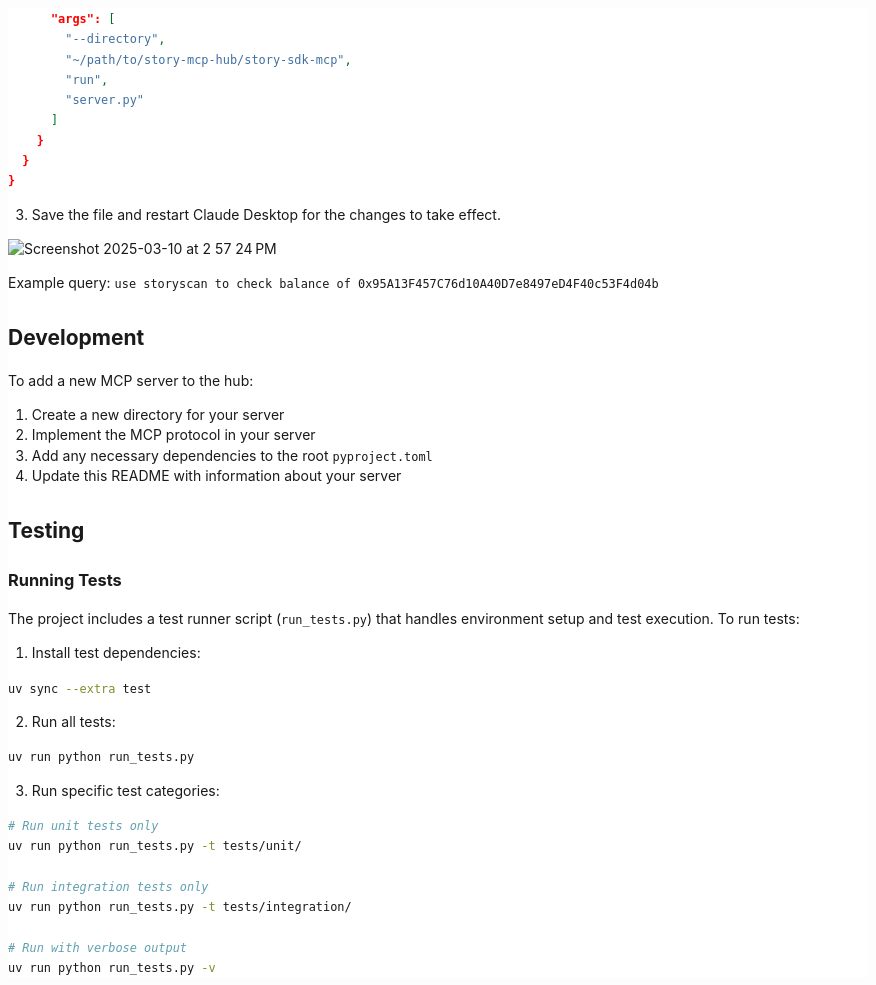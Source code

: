 ```json
      "args": [
        "--directory",
        "~/path/to/story-mcp-hub/story-sdk-mcp",
        "run",
        "server.py"
      ]
    }
  }
}
```

3. Save the file and restart Claude Desktop for the changes to take effect.

![Screenshot 2025-03-10 at 2 57 24 PM](https://github.com/user-attachments/assets/6901e488-09a7-452a-b1cd-17aa525cac2a)

Example query: `use storyscan to check balance of 0x95A13F457C76d10A40D7e8497eD4F40c53F4d04b`

## Development

To add a new MCP server to the hub:

1. Create a new directory for your server
2. Implement the MCP protocol in your server
3. Add any necessary dependencies to the root `pyproject.toml`
4. Update this README with information about your server

## Testing

### Running Tests

The project includes a test runner script (`run_tests.py`) that handles environment setup and test execution. To run tests:

1. Install test dependencies:

```bash
uv sync --extra test
```

2. Run all tests:

```bash
uv run python run_tests.py
```

3. Run specific test categories:

```bash
# Run unit tests only
uv run python run_tests.py -t tests/unit/

# Run integration tests only
uv run python run_tests.py -t tests/integration/

# Run with verbose output
uv run python run_tests.py -v
```
